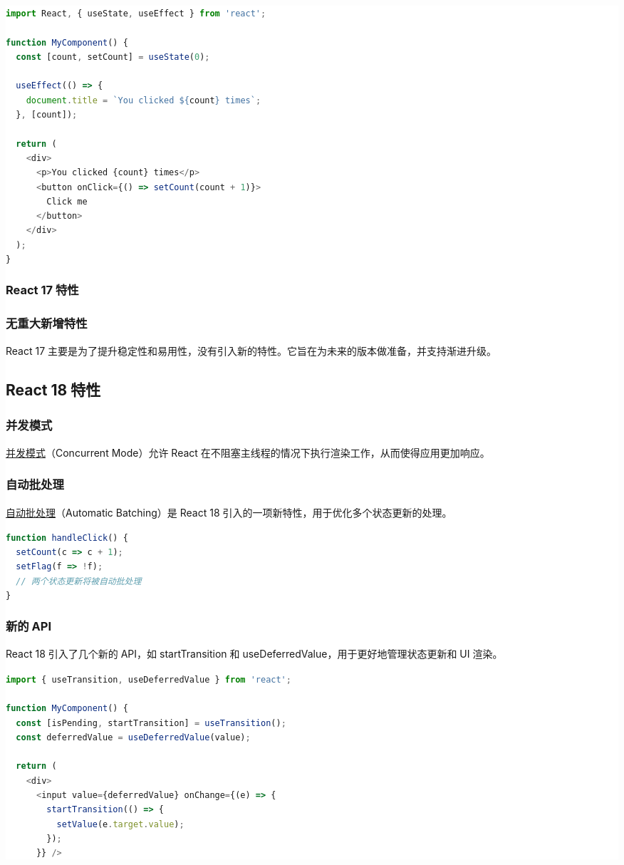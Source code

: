 ```javascript
import React, { useState, useEffect } from 'react';

function MyComponent() {
  const [count, setCount] = useState(0);

  useEffect(() => {
    document.title = `You clicked ${count} times`;
  }, [count]);

  return (
    <div>
      <p>You clicked {count} times</p>
      <button onClick={() => setCount(count + 1)}>
        Click me
      </button>
    </div>
  );
}
```

### React 17 特性

### 无重大新增特性

React 17 主要是为了提升稳定性和易用性，没有引入新的特性。它旨在为未来的版本做准备，并支持渐进升级。

## React 18 特性

### 并发模式

[并发模式](https://react.dev/blog/2022/03/29/react-v18#what-is-concurrent-react)（Concurrent Mode）允许 React 在不阻塞主线程的情况下执行渲染工作，从而使得应用更加响应。

### 自动批处理

[自动批处理](https://react.dev/blog/2022/03/08/react-18-upgrade-guide#automatic-batching)（Automatic Batching）是 React 18 引入的一项新特性，用于优化多个状态更新的处理。

```javascript
function handleClick() {
  setCount(c => c + 1);
  setFlag(f => !f);
  // 两个状态更新将被自动批处理
}
```

### 新的 API

React 18 引入了几个新的 API，如 startTransition 和 useDeferredValue，用于更好地管理状态更新和 UI 渲染。

```javascript
import { useTransition, useDeferredValue } from 'react';

function MyComponent() {
  const [isPending, startTransition] = useTransition();
  const deferredValue = useDeferredValue(value);

  return (
    <div>
      <input value={deferredValue} onChange={(e) => {
        startTransition(() => {
          setValue(e.target.value);
        });
      }} />
```